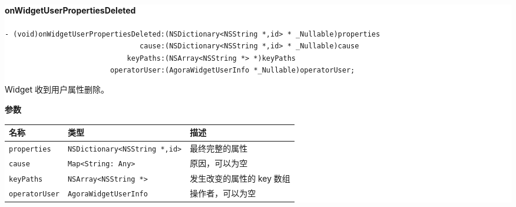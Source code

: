 #### onWidgetUserPropertiesDeleted

```objc
- (void)onWidgetUserPropertiesDeleted:(NSDictionary<NSString *,id> * _Nullable)properties
                                cause:(NSDictionary<NSString *,id> * _Nullable)cause
                             keyPaths:(NSArray<NSString *> *)keyPaths
                         operatorUser:(AgoraWidgetUserInfo *_Nullable)operatorUser;                                   
```

Widget 收到用户属性删除。

**参数**

| 名称         | 类型               | 描述                  |
| :----------- | :----------------- | :-------------------- |
| `properties`   | `NSDictionary<NSString *,id>` | 最终完整的属性            |
| `cause`        | `Map<String: Any>` | 原因，可以为空            |
| `keyPaths`     | `NSArray<NSString *>`    | 发生改变的属性的 key 数组 |
| `operatorUser` | `AgoraWidgetUserInfo` | 操作者，可以为空            |